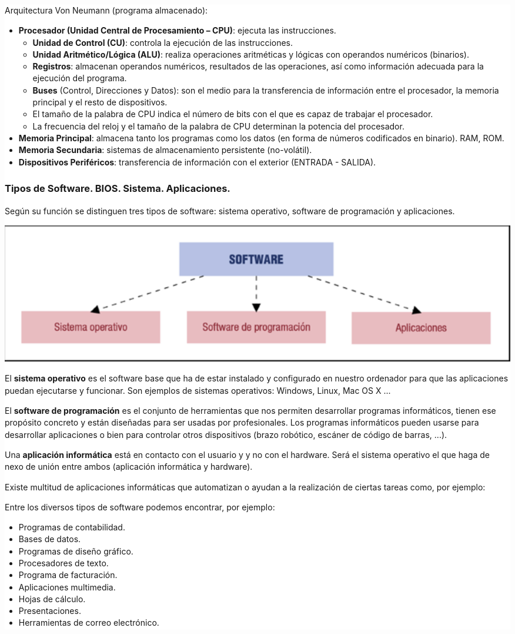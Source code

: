Arquitectura Von Neumann (programa almacenado):
- **Procesador (Unidad Central de Procesamiento – CPU)**: ejecuta las instrucciones.
   - **Unidad de Control (CU)**: controla la ejecución de las instrucciones.
   - **Unidad Aritmético/Lógica (ALU)**: realiza operaciones aritméticas y lógicas con operandos numéricos (binarios).
   - **Registros**: almacenan operandos numéricos, resultados de las operaciones, así como información adecuada para la ejecución del programa.
   - **Buses** (Control, Direcciones y Datos): son el medio para la transferencia de información entre el procesador, la memoria principal y el resto de dispositivos.
   - El tamaño de la palabra de CPU indica el número de bits con el que es capaz de trabajar el procesador.
   - La frecuencia del reloj y el tamaño de la palabra de CPU determinan la potencia del procesador.
- **Memoria Principal**: almacena tanto los programas como los datos (en forma de números codificados en binario). RAM, ROM.
- **Memoria Secundaria**: sistemas de almacenamiento persistente (no-volátil).
- **Dispositivos Periféricos**: transferencia de información con el exterior (ENTRADA - SALIDA).


### Tipos de Software. BIOS. Sistema. Aplicaciones.
Según su función se distinguen tres tipos de software: sistema operativo, software de programación y aplicaciones.

![f28a00bd490806bb117c0f7e14ebbed8.png](_resources/f28a00bd490806bb117c0f7e14ebbed8.png)

El **sistema operativo** es el software base que ha de estar instalado y configurado en nuestro ordenador para que las aplicaciones puedan ejecutarse y funcionar. Son ejemplos de sistemas operativos: Windows, Linux, Mac OS X ...

El **software de programación** es el conjunto de herramientas que nos permiten desarrollar programas informáticos, tienen ese propósito concreto y están diseñadas para ser usadas por profesionales. Los programas informáticos pueden usarse para desarrollar aplicaciones o bien para controlar otros dispositivos (brazo robótico, escáner de código de barras, ...).

Una **aplicación informática** está en contacto con el usuario y y no con el hardware. Será el sistema operativo el que haga de nexo de unión entre ambos (aplicación informática y hardware).

Existe multitud de aplicaciones informáticas que automatizan o ayudan a la realización de ciertas tareas como, por ejemplo:

Entre los diversos tipos de software podemos encontrar, por ejemplo:
- Programas de contabilidad.
- Bases de datos.
- Programas de diseño gráfico.
- Procesadores de texto.
- Programa de facturación.
- Aplicaciones multimedia.
- Hojas de cálculo.
- Presentaciones.
- Herramientas de correo electrónico.

